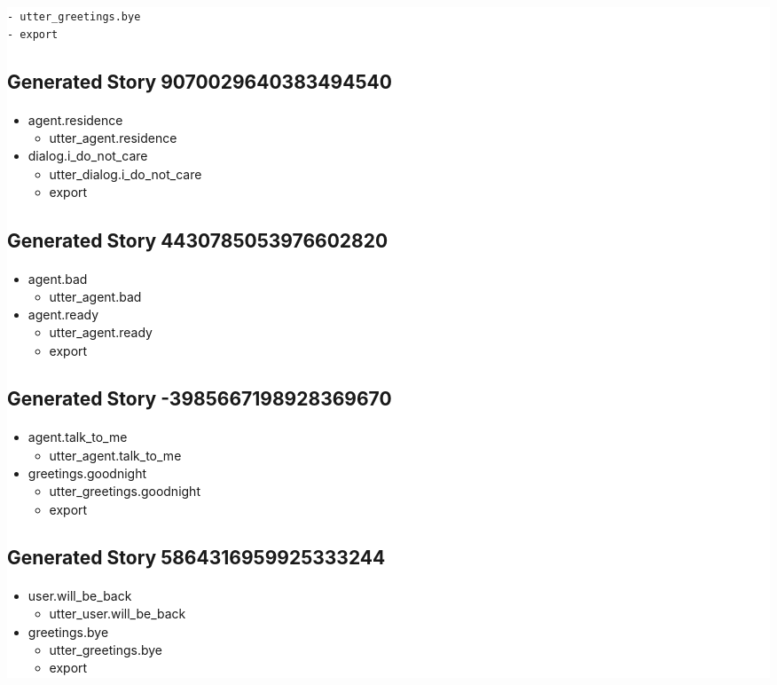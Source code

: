     - utter_greetings.bye
    - export
## Generated Story 9070029640383494540
* agent.residence
    - utter_agent.residence
* dialog.i_do_not_care
    - utter_dialog.i_do_not_care
    - export
## Generated Story 4430785053976602820
* agent.bad
    - utter_agent.bad
* agent.ready
    - utter_agent.ready
    - export
## Generated Story -3985667198928369670
* agent.talk_to_me
    - utter_agent.talk_to_me
* greetings.goodnight
    - utter_greetings.goodnight
    - export
## Generated Story 5864316959925333244
* user.will_be_back
    - utter_user.will_be_back
* greetings.bye
    - utter_greetings.bye
    - export
